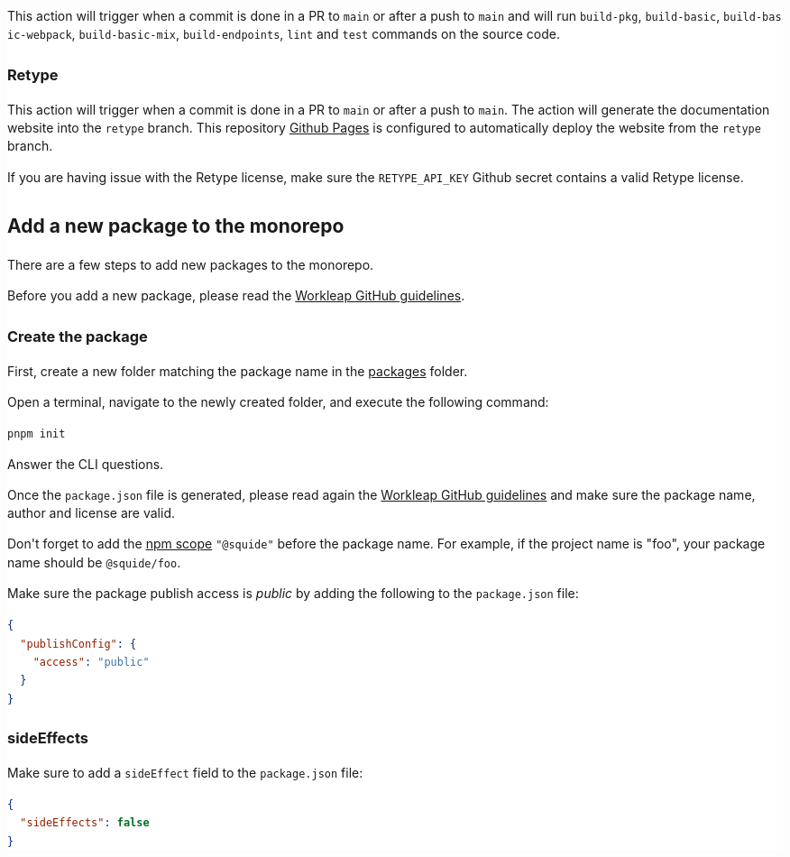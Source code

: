 This action will trigger when a commit is done in a PR to `main` or after a push to `main` and will run `build-pkg`, `build-basic`, `build-basic-webpack`, `build-basic-mix`, `build-endpoints`, `lint` and `test` commands on the source code.

### Retype

This action will trigger when a commit is done in a PR to `main` or after a push to `main`. The action will generate the documentation website into the `retype` branch. This repository [Github Pages](https://github.com/gsoft-inc/wl-web-configs/settings/pages) is configured to automatically deploy the website from the `retype` branch.

If you are having issue with the Retype license, make sure the `RETYPE_API_KEY` Github secret contains a valid Retype license.

## Add a new package to the monorepo

There are a few steps to add new packages to the monorepo.

Before you add a new package, please read the [Workleap GitHub guidelines](https://github.com/gsoft-inc/github-guidelines#npm-package-name).

### Create the package

First, create a new folder matching the package name in the [packages](/packages) folder.

Open a terminal, navigate to the newly created folder, and execute the following command:

```bash
pnpm init
```

Answer the CLI questions.

Once the `package.json` file is generated, please read again the [Workleap GitHub guidelines](https://github.com/gsoft-inc/github-guidelines#npm-package-name) and make sure the package name, author and license are valid.

Don't forget to add the [npm scope](https://docs.npmjs.com/about-scopes) `"@squide"` before the package name. For example, if the project name is "foo", your package name should be `@squide/foo`.

Make sure the package publish access is *public* by adding the following to the `package.json` file:

```json
{
  "publishConfig": {
    "access": "public"
  }
}
```

### sideEffects

Make sure to add a `sideEffect` field to the `package.json` file:

```json
{
  "sideEffects": false
}
```
